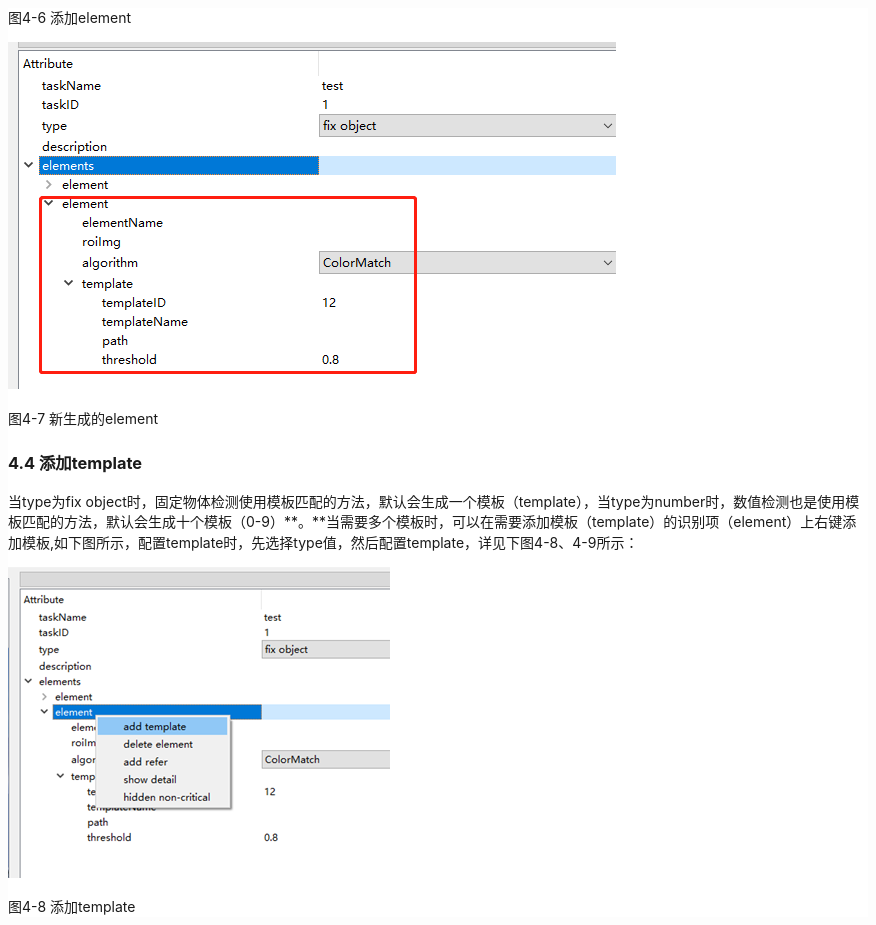图4-6  添加element

![img](../img/New_SDKTool/TaskConf/newelement.png)

图4-7 新生成的element

### 4.4 添加template

当type为fix object时，固定物体检测使用模板匹配的方法，默认会生成一个模板（template），当type为number时，数值检测也是使用模板匹配的方法，默认会生成十个模板（0-9）**。**当需要多个模板时，可以在需要添加模板（template）的识别项（element）上右键添加模板,如下图所示，配置template时，先选择type值，然后配置template，详见下图4-8、4-9所示：

![img](../img/New_SDKTool/TaskConf/addtemplate.png)

图4-8  添加template
